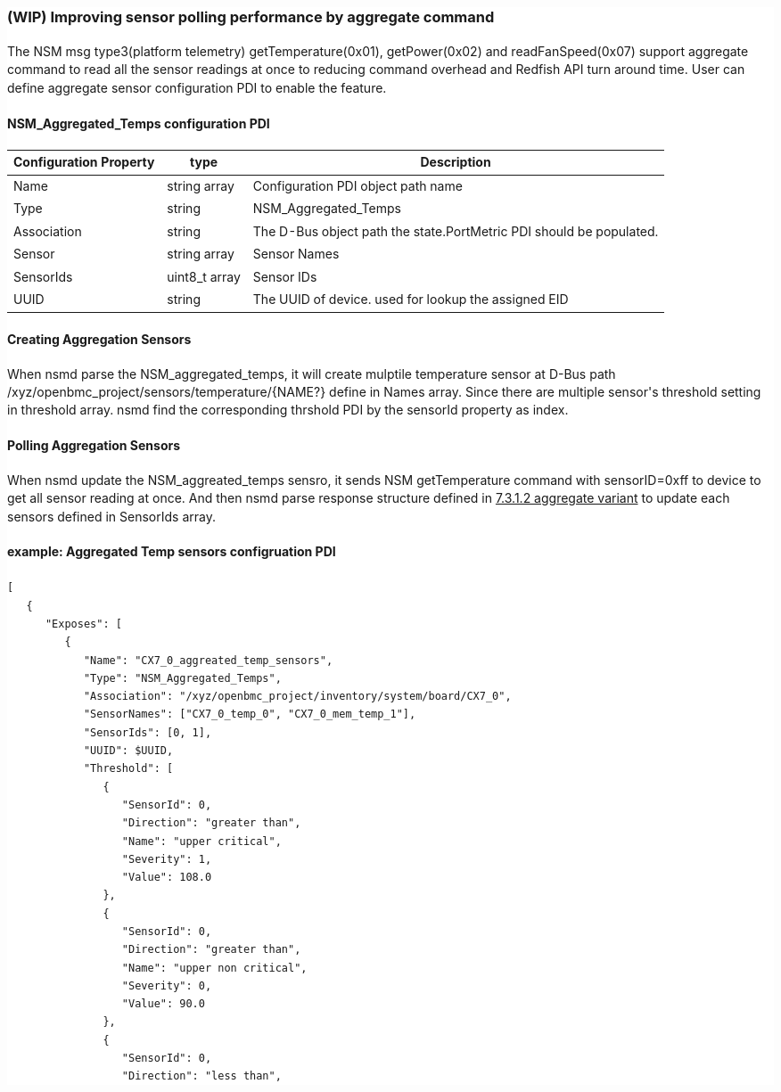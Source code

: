 ### (WIP) Improving sensor polling performance by aggregate command
The NSM msg type3(platform telemetry) getTemperature(0x01), getPower(0x02)
and readFanSpeed(0x07) support aggregate command to read all the sensor
readings at once to reducing command overhead and Redfish API turn around time.
User can define aggregate sensor configuration PDI to enable the feature.

#### NSM_Aggregated_Temps configuration PDI
| Configuration Property 	| type         | Description                                          	            |
|------------------------	|--------      |-----------------------------------------------------------------	|
| Name                   	| string array | Configuration PDI object path name                    	            |
| Type                   	| string       | NSM_Aggregated_Temps                                    	         |
| Association            	| string       | The D-Bus object path the state.PortMetric PDI should be populated.|
| Sensor                  	| string array | Sensor Names                                          	            |
| SensorIds                | uint8_t array| Sensor IDs                                                         |
| UUID                   	| string       | The UUID of device. used for lookup the assigned EID 	            |

#### Creating Aggregation Sensors
When nsmd parse the NSM_aggregated_temps, it will create mulptile temperature sensor at D-Bus path
/xyz/openbmc_project/sensors/temperature/{NAME?} define in Names array. Since there are multiple
sensor's threshold setting in threshold array. nsmd find the corresponding thrshold PDI by the
sensorId property as index.


#### Polling Aggregation Sensors
When nsmd update the NSM_aggreated_temps sensro, it sends NSM getTemperature
command with sensorID=0xff to device to get all sensor reading at once.
And then nsmd parse response structure defined in [7.3.1.2 aggregate variant][12]
to update each sensors defined in SensorIds array.

#### example: Aggregated Temp sensors configruation PDI
```
[
   {
      "Exposes": [
         {
            "Name": "CX7_0_aggreated_temp_sensors",
            "Type": "NSM_Aggregated_Temps",
            "Association": "/xyz/openbmc_project/inventory/system/board/CX7_0",
            "SensorNames": ["CX7_0_temp_0", "CX7_0_mem_temp_1"],
            "SensorIds": [0, 1],
            "UUID": $UUID,
            "Threshold": [
               {
                  "SensorId": 0,
                  "Direction": "greater than",
                  "Name": "upper critical",
                  "Severity": 1,
                  "Value": 108.0
               },
               {
                  "SensorId": 0,
                  "Direction": "greater than",
                  "Name": "upper non critical",
                  "Severity": 0,
                  "Value": 90.0
               },
               {
                  "SensorId": 0,
                  "Direction": "less than",
```

[1]: https://confluence.nvidia.com/pages/viewpage.action?spaceKey=CSSRM&title=MCTP+System+Management+API
[2]: https://docs.google.com/document/d/1nP8F1Xc6kB_qU5xSr0NDQ5lQL1bTkEux0O3Rrmg8PUw/edit#heading=h.b0rjqe25oq81
[3]: https://nvidia.sharepoint.com/:x:/r/sites/NBU-Architecture/_layouts/15/Doc.aspx?sourcedoc=%7B7768CC37-D34A-4837-A07A-B009EEE76F41%7D&file=NIC_PLDM_DB_Model_rev1_12.xlsx&action=default&mobileredirect=true&cid=43dc931c-22de-48c5-b043-0d47095cfcfd
[4]: https://nvidia.sharepoint.com/:x:/r/sites/NBU-Architecture/SWArch/_layouts/15/Doc.aspx?sourcedoc=%7BDB94AF40-4D7D-4143-A4DF-F4E35ECC462A%7D&file=Switch_PLDM_DB_Model.xlsx&action=default&mobileredirect=true
[5]: https://gitlab-collab-01.nvidia.com/viking-team/libmctp/-/tree/spdm_v4_merged_develop
[6]: https://docs.google.com/document/d/1KIWdQnF3Tvx3JbntbWzPNxdwR1aJsQNkGW_f4cNwpoo/edit#heading=h.6zqe701le99u
[7]: https://www.dmtf.org/sites/default/files/standards/documents/DSP0257_1.0.1_0.pdf
[8]: https://www.dmtf.org/sites/default/files/standards/documents/DSP0236_1.3.0.pdf
[9]: https://gitlab-master.nvidia.com/dgx/bmc/openbmc/-/blob/develop/meta-nvidia/recipes-nvidia/gpuoob/files/hgx/oob_manifest_pcie_vulcan.json
[10]: https://www.dmtf.org/sites/default/files/standards/documents/DSP0249_1.1.0.pdf
[11]: https://gitlab-master.nvidia.com/dgx/bmc/phosphor-dbus-interfaces/-/tree/develop/yaml/xyz/openbmc_project/Inventory/Item?ref_type=heads
[12]: https://nvidia.sharepoint.com/:w:/r/sites/MCTPSystemManagementAPI/_layouts/15/Doc.aspx?sourcedoc=%7B9B1D3C7A-1958-48DD-91D1-742808256F77%7D&file=System%20Management%20API%20Base%20Specification.docx&action=default&mobileredirect=true&DefaultItemOpen=1